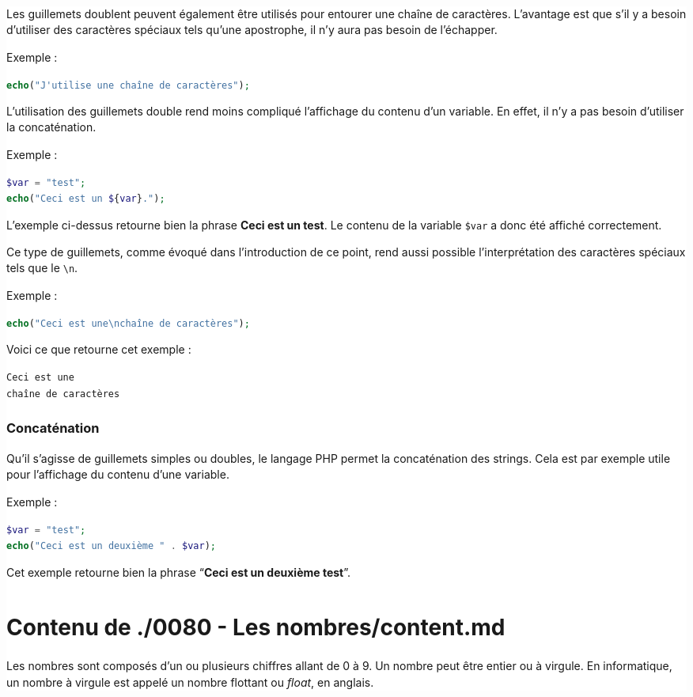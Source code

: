 Les guillemets doublent peuvent également être utilisés pour entourer une chaîne de caractères. L’avantage est que s’il y a besoin d’utiliser des caractères spéciaux tels qu’une apostrophe, il n’y aura pas besoin de l’échapper.

Exemple :

```php
echo("J'utilise une chaîne de caractères");
```

L’utilisation des guillemets double rend moins compliqué l’affichage du contenu d’un variable. En effet, il n’y a pas besoin d’utiliser la concaténation. 

Exemple :

```php
$var = "test";
echo("Ceci est un ${var}.");
```

L’exemple ci-dessus retourne bien la phrase **Ceci est un test**. Le contenu de la variable ```$var``` a donc été affiché correctement. 

Ce type de guillemets, comme évoqué dans l’introduction de ce point, rend aussi possible l’interprétation des caractères spéciaux tels que le ```\n```.

Exemple :

```php
echo("Ceci est une\nchaîne de caractères");
```

Voici ce que retourne cet exemple :

```
Ceci est une
chaîne de caractères
```

### Concaténation

Qu’il s’agisse de guillemets simples ou doubles, le langage PHP permet la concaténation des strings. Cela est par exemple utile pour l’affichage du contenu d’une variable.

Exemple :

```php
$var = "test";
echo("Ceci est un deuxième " . $var);
```

Cet exemple retourne bien la phrase “**Ceci est un deuxième test**”.


# Contenu de ./0080 -  Les nombres/content.md

Les nombres sont composés d’un ou plusieurs chiffres allant de 0 à 9. Un nombre peut être entier ou à virgule. En informatique, un nombre à virgule est appelé un nombre flottant ou *float*, en anglais. 
